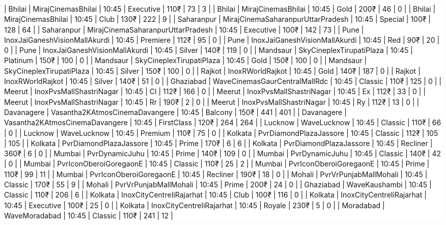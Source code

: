| Bhilai                 | MirajCinemasBhilai                              | 10:45 | Executive               |   110₹ |       73 |      3 |
| Bhilai                 | MirajCinemasBhilai                              | 10:45 | Gold                    |   200₹ |       46 |      0 |
| Bhilai                 | MirajCinemasBhilai                              | 10:45 | Club                    |   130₹ |      222 |      9 |
| Saharanpur             | MirajCinemaSaharanpurUttarPradesh               | 10:45 | Special                 |   100₹ |      128 |     64 |
| Saharanpur             | MirajCinemaSaharanpurUttarPradesh               | 10:45 | Executive               |   100₹ |      142 |     73 |
| Pune                   | InoxJaiGaneshVisionMallAkurdi                   | 10:45 | Premiere                |   112₹ |       95 |      0 |
| Pune                   | InoxJaiGaneshVisionMallAkurdi                   | 10:45 | Red                     |    90₹ |       20 |      0 |
| Pune                   | InoxJaiGaneshVisionMallAkurdi                   | 10:45 | Silver                  |   140₹ |      119 |      0 |
| Mandsaur               | SkyCineplexTirupatiPlaza                        | 10:45 | Platinum                |   150₹ |      100 |      0 |
| Mandsaur               | SkyCineplexTirupatiPlaza                        | 10:45 | Gold                    |   150₹ |      100 |      0 |
| Mandsaur               | SkyCineplexTirupatiPlaza                        | 10:45 | Silver                  |   150₹ |      100 |      0 |
| Rajkot                 | InoxRWorldRajkot                                | 10:45 | Gold                    |   140₹ |      187 |      0 |
| Rajkot                 | InoxRWorldRajkot                                | 10:45 | Silver                  |   140₹ |       51 |      0 |
| Ghaziabad              | WaveCinemasGaurCentralMallRdc                   | 10:45 | Classic                 |   110₹ |      125 |      0 |
| Meerut                 | InoxPvsMallShastriNagar                         | 10:45 | Cl                      |   112₹ |      166 |      0 |
| Meerut                 | InoxPvsMallShastriNagar                         | 10:45 | Ex                      |   112₹ |       33 |      0 |
| Meerut                 | InoxPvsMallShastriNagar                         | 10:45 | Rr                      |   190₹ |        2 |      0 |
| Meerut                 | InoxPvsMallShastriNagar                         | 10:45 | Ry                      |   112₹ |       13 |      0 |
| Davanagere             | Vasantha2KAtmosCinemaDavangere                  | 10:45 | Balcony                 |   150₹ |      441 |    401 |
| Davanagere             | Vasantha2KAtmosCinemaDavangere                  | 10:45 | FirstClass              |   120₹ |      264 |    264 |
| Lucknow                | WaveLucknow                                     | 10:45 | Classic                 |   110₹ |       66 |      0 |
| Lucknow                | WaveLucknow                                     | 10:45 | Premium                 |   110₹ |       75 |      0 |
| Kolkata                | PvrDiamondPlazaJassore                          | 10:45 | Classic                 |   112₹ |      105 |    105 |
| Kolkata                | PvrDiamondPlazaJassore                          | 10:45 | Prime                   |   170₹ |        6 |      6 |
| Kolkata                | PvrDiamondPlazaJassore                          | 10:45 | Recliner                |   360₹ |        6 |      0 |
| Mumbai                 | PvrDynamicJuhu                                  | 10:45 | Prime                   |   140₹ |      109 |      0 |
| Mumbai                 | PvrDynamicJuhu                                  | 10:45 | Classic                 |   140₹ |       42 |      0 |
| Mumbai                 | PvrIconOberoiGoregaonE                          | 10:45 | Classic                 |   110₹ |       25 |      2 |
| Mumbai                 | PvrIconOberoiGoregaonE                          | 10:45 | Prime                   |   110₹ |       99 |     11 |
| Mumbai                 | PvrIconOberoiGoregaonE                          | 10:45 | Recliner                |   190₹ |       18 |      0 |
| Mohali                 | PvrVrPunjabMallMohali                           | 10:45 | Classic                 |   170₹ |       55 |      9 |
| Mohali                 | PvrVrPunjabMallMohali                           | 10:45 | Prime                   |   200₹ |       24 |      0 |
| Ghaziabad              | WaveKaushambi                                   | 10:45 | Classic                 |   110₹ |      206 |      6 |
| Kolkata                | InoxCityCentreIiRajarhat                        | 10:45 | Club                    |   100₹ |      116 |      0 |
| Kolkata                | InoxCityCentreIiRajarhat                        | 10:45 | Executive               |   100₹ |       25 |      0 |
| Kolkata                | InoxCityCentreIiRajarhat                        | 10:45 | Royale                  |   230₹ |        5 |      0 |
| Moradabad              | WaveMoradabad                                   | 10:45 | Classic                 |   110₹ |      241 |     12 |